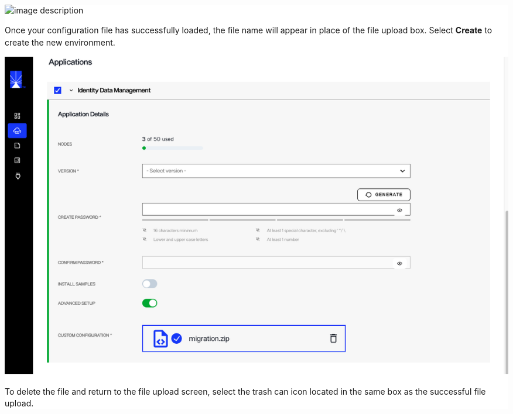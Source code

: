 ![image description](images/upload-progress.png)

Once your configuration file has successfully loaded, the file name will appear in place of the file upload box. Select **Create** to create the new environment.

![image description](images/config-uploaded.png)

To delete the file and return to the file upload screen, select the trash can icon located in the same box as the successful file upload.
